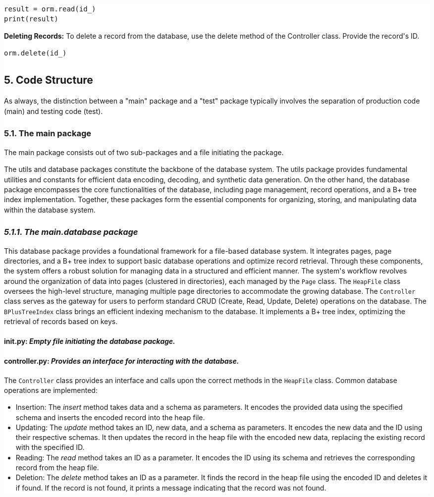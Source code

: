 <pre>
result = orm.read(id_)
print(result)
</pre>

**Deleting Records:**
To delete a record from the database, use the delete method of the Controller class. Provide the record's ID.

<pre>
orm.delete(id_)
</pre>

## 5. Code Structure
As always, the distinction between a "main" package and a "test" package typically involves the separation of production code (main) and testing code (test).

### 5.1.  The **main** package
The main package consists out of two sub-packages and a file initiating the package.

The utils and database packages constitute the backbone of the database system. The utils package provides fundamental utilities and constants for efficient data encoding, decoding, and synthetic data generation. On the other hand, the database package encompasses the core functionalities of the database, including page management, record operations, and a B+ tree index implementation. Together, these packages form the essential components for organizing, storing, and manipulating data within the database system.

### _5.1.1.   The **main.database** package_
This database package provides a foundational framework for a file-based database system. It integrates pages, page directories, and a B+ tree index to support basic database operations and optimize record retrieval. Through these components, the system offers a robust solution for managing data in a structured and efficient manner. The system's workflow revolves around the organization of data into pages (clustered in directories), each managed by the `Page` class. The `HeapFile` class oversees the high-level structure, managing multiple page directories to accommodate the growing database. The `Controller` class serves as the gateway for users to perform standard CRUD (Create, Read, Update, Delete) operations on the database. The `BPlusTreeIndex` class brings an efficient indexing mechanism to the database. It implements a B+ tree index, optimizing the retrieval of records based on keys.

#### __init__.py:   _Empty file initiating the database package._

#### **controller**.py:  _Provides an interface for interacting with the database._ 
The `Controller` class provides an interface and calls upon the correct methods in the `HeapFile` class.
Common database operations are implemented:

- Insertion: The _insert_ method takes data and a schema as parameters. It encodes the provided data using the specified schema and inserts the encoded record into the heap file. 
- Updating: The _update_ method takes an ID, new data, and a schema as parameters. It encodes the new data and the ID using their respective schemas. It then updates the record in the heap file with the encoded new data, replacing the existing record with the specified ID. 
- Reading: The _read_ method takes an ID as a parameter. It encodes the ID using its schema and retrieves the corresponding record from the heap file. 
- Deletion: The _delete_ method takes an ID as a parameter. It finds the record in the heap file using the encoded ID and deletes it if found. If the record is not found, it prints a message indicating that the record was not found.
